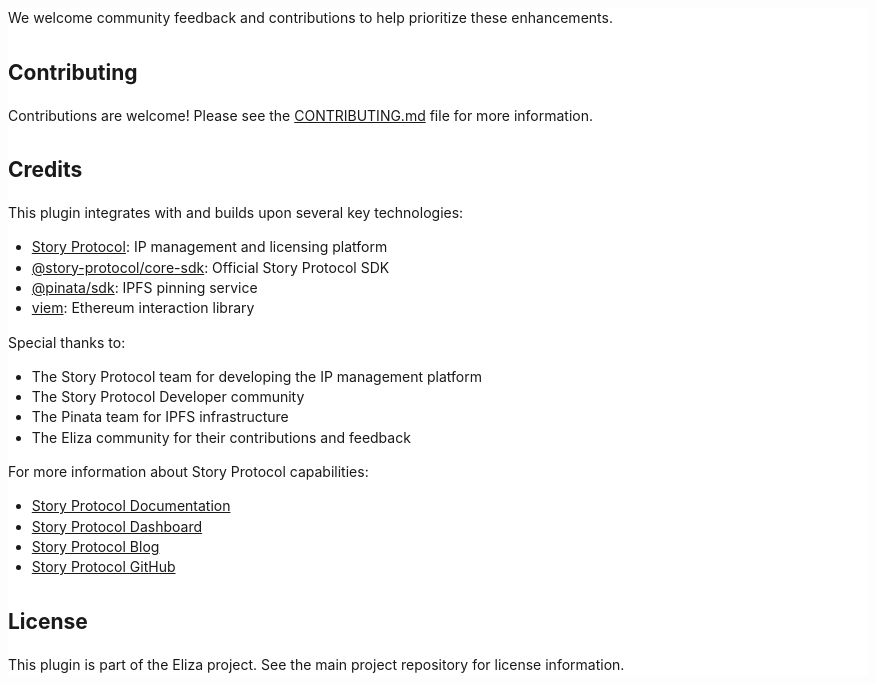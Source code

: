 We welcome community feedback and contributions to help prioritize these enhancements.

## Contributing

Contributions are welcome! Please see the [CONTRIBUTING.md](CONTRIBUTING.md) file for more information.

## Credits

This plugin integrates with and builds upon several key technologies:

- [Story Protocol](https://www.story.xyz/): IP management and licensing platform
- [@story-protocol/core-sdk](https://www.npmjs.com/package/@story-protocol/core-sdk): Official Story Protocol SDK
- [@pinata/sdk](https://www.npmjs.com/package/@pinata/sdk): IPFS pinning service
- [viem](https://www.npmjs.com/package/viem): Ethereum interaction library

Special thanks to:

- The Story Protocol team for developing the IP management platform
- The Story Protocol Developer community
- The Pinata team for IPFS infrastructure
- The Eliza community for their contributions and feedback

For more information about Story Protocol capabilities:

- [Story Protocol Documentation](https://docs.story.xyz/)
- [Story Protocol Dashboard](https://app.story.xyz/)
- [Story Protocol Blog](https://www.story.xyz/blog)
- [Story Protocol GitHub](https://github.com/storyprotocol)

## License

This plugin is part of the Eliza project. See the main project repository for license information.
